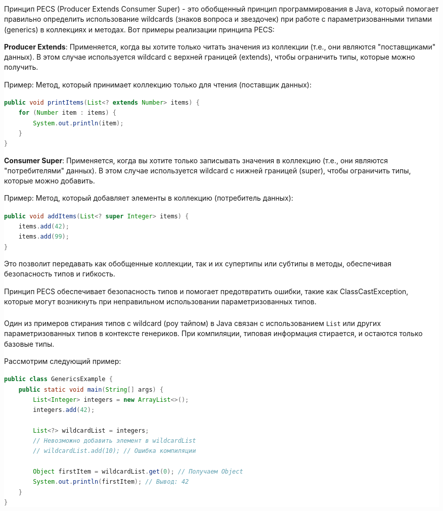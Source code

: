 ###
Принцип PECS (Producer Extends Consumer Super) - это обобщенный принцип программирования в Java, который помогает правильно определить использование wildcards (знаков вопроса и звездочек) при работе с параметризованными типами (generics) в коллекциях и методах. Вот примеры реализации принципа PECS:

**Producer Extends**:
Применяется, когда вы хотите только читать значения из коллекции (т.е., они являются "поставщиками" данных). В этом случае используется wildcard с верхней границей (extends), чтобы ограничить типы, которые можно получить.

Пример: Метод, который принимает коллекцию только для чтения (поставщик данных):

```java
public void printItems(List<? extends Number> items) {
    for (Number item : items) {
        System.out.println(item);
    }
}
```

**Consumer Super**:
Применяется, когда вы хотите только записывать значения в коллекцию (т.е., они являются "потребителями" данных). В этом случае используется wildcard с нижней границей (super), чтобы ограничить типы, которые можно добавить.

Пример: Метод, который добавляет элементы в коллекцию (потребитель данных):

```java
public void addItems(List<? super Integer> items) {
    items.add(42);
    items.add(99);
}
```

Это позволит передавать как обобщенные коллекции, так и их супертипы или субтипы в методы, обеспечивая безопасность типов и гибкость.

Принцип PECS обеспечивает безопасность типов и помогает предотвратить ошибки, такие как ClassCastException, которые могут возникнуть при неправильном использовании параметризованных типов.
###
Один из примеров стирания типов с wildcard (роу тайпом) в Java связан с использованием `List` или других параметризованных типов в контексте генериков. При компиляции, типовая информация стирается, и остаются только базовые типы.

Рассмотрим следующий пример:

```java
public class GenericsExample {
    public static void main(String[] args) {
        List<Integer> integers = new ArrayList<>();
        integers.add(42);
        
        List<?> wildcardList = integers;
        // Невозможно добавить элемент в wildcardList
        // wildcardList.add(10); // Ошибка компиляции
        
        Object firstItem = wildcardList.get(0); // Получаем Object
        System.out.println(firstItem); // Вывод: 42
    }
}
```
